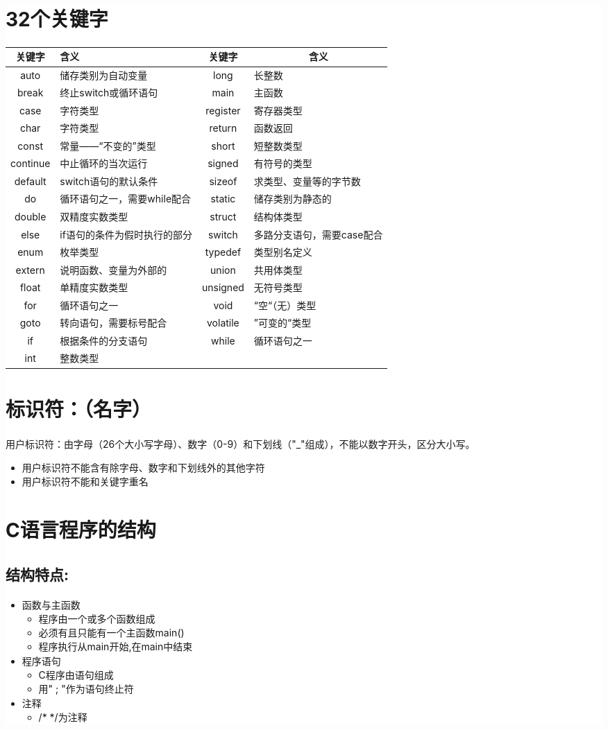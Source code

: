 #  32个关键字

|  关键字  | 含义                         |  关键字  | 含义                       |
| :------: | :--------------------------- | :------: | -------------------------- |
|   auto   | 储存类别为自动变量           |   long   | 长整数                     |
|  break   | 终止switch或循环语句         |   main   | 主函数                     |
|   case   | 字符类型                     | register | 寄存器类型                 |
|   char   | 字符类型                     |  return  | 函数返回                   |
|  const   | 常量——“不变的”类型           |  short   | 短整数类型                 |
| continue | 中止循环的当次运行           |  signed  | 有符号的类型               |
| default  | switch语句的默认条件         |  sizeof  | 求类型、变量等的字节数     |
|    do    | 循环语句之一，需要while配合  |  static  | 储存类别为静态的           |
|  double  | 双精度实数类型               |  struct  | 结构体类型                 |
|   else   | if语句的条件为假时执行的部分 |  switch  | 多路分支语句，需要case配合 |
|   enum   | 枚举类型                     | typedef  | 类型别名定义               |
|  extern  | 说明函数、变量为外部的       |  union   | 共用体类型                 |
|  float   | 单精度实数类型               | unsigned | 无符号类型                 |
|   for    | 循环语句之一                 |   void   | “空“（无）类型             |
|   goto   | 转向语句，需要标号配合       | volatile | ”可变的“类型               |
|    if    | 根据条件的分支语句           |  while   | 循环语句之一               |
|   int    | 整数类型                     |          |                            |



# 标识符：（名字）

​	用户标识符：由字母（26个大小写字母）、数字（0-9）和下划线（"_"组成），不能以数字开头，区分大小写。

+ 用户标识符不能含有除字母、数字和下划线外的其他字符
+ 用户标识符不能和关键字重名



# C语言程序的结构

## 结构特点:

+ 函数与主函数
  + 程序由一个或多个函数组成
  + 必须有且只能有一个主函数main()
  + 程序执行从main开始,在main中结束
+ 程序语句
  + C程序由语句组成
  + 用" ; "作为语句终止符
+ 注释
  + /*       */为注释

